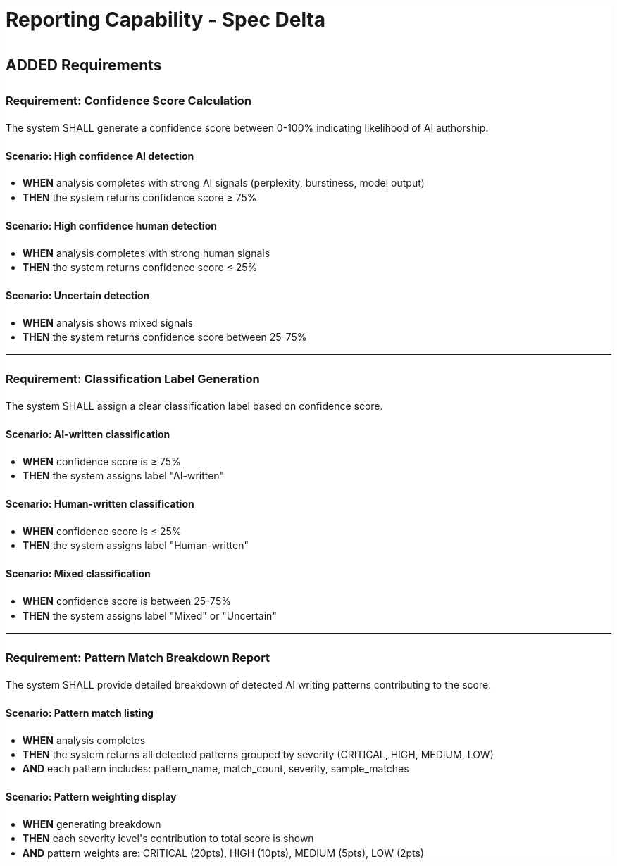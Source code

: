 # Reporting Capability - Spec Delta

## ADDED Requirements

### Requirement: Confidence Score Calculation
The system SHALL generate a confidence score between 0-100% indicating likelihood of AI authorship.

#### Scenario: High confidence AI detection
- **WHEN** analysis completes with strong AI signals (perplexity, burstiness, model output)
- **THEN** the system returns confidence score ≥ 75%

#### Scenario: High confidence human detection
- **WHEN** analysis completes with strong human signals
- **THEN** the system returns confidence score ≤ 25%

#### Scenario: Uncertain detection
- **WHEN** analysis shows mixed signals
- **THEN** the system returns confidence score between 25-75%

---

### Requirement: Classification Label Generation
The system SHALL assign a clear classification label based on confidence score.

#### Scenario: AI-written classification
- **WHEN** confidence score is ≥ 75%
- **THEN** the system assigns label "AI-written"

#### Scenario: Human-written classification
- **WHEN** confidence score is ≤ 25%
- **THEN** the system assigns label "Human-written"

#### Scenario: Mixed classification
- **WHEN** confidence score is between 25-75%
- **THEN** the system assigns label "Mixed" or "Uncertain"

---

### Requirement: Pattern Match Breakdown Report
The system SHALL provide detailed breakdown of detected AI writing patterns contributing to the score.

#### Scenario: Pattern match listing
- **WHEN** analysis completes
- **THEN** the system returns all detected patterns grouped by severity (CRITICAL, HIGH, MEDIUM, LOW)
- **AND** each pattern includes: pattern_name, match_count, severity, sample_matches

#### Scenario: Pattern weighting display
- **WHEN** generating breakdown
- **THEN** each severity level's contribution to total score is shown
- **AND** pattern weights are: CRITICAL (20pts), HIGH (10pts), MEDIUM (5pts), LOW (2pts)
